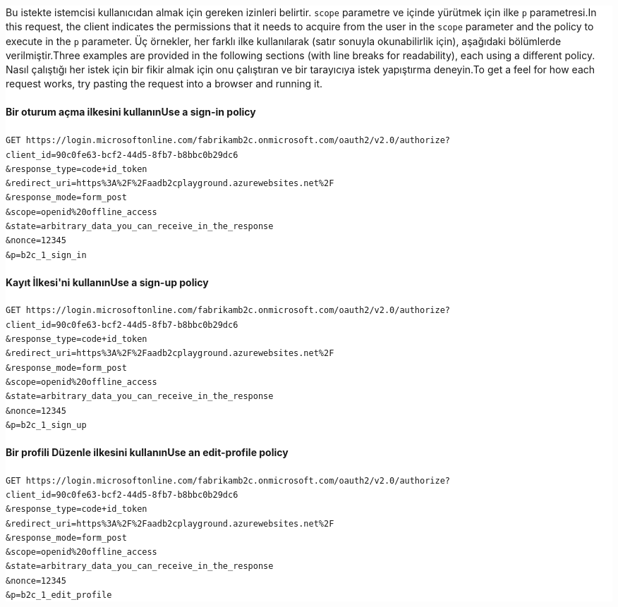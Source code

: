 <span data-ttu-id="2ae3f-125">Bu istekte istemcisi kullanıcıdan almak için gereken izinleri belirtir. `scope` parametre ve içinde yürütmek için ilke `p` parametresi.</span><span class="sxs-lookup"><span data-stu-id="2ae3f-125">In this request, the client indicates the permissions that it needs to acquire from the user in the `scope` parameter and the policy to execute in the `p` parameter.</span></span> <span data-ttu-id="2ae3f-126">Üç örnekler, her farklı ilke kullanılarak (satır sonuyla okunabilirlik için), aşağıdaki bölümlerde verilmiştir.</span><span class="sxs-lookup"><span data-stu-id="2ae3f-126">Three examples are provided in the following sections (with line breaks for readability), each using a different policy.</span></span> <span data-ttu-id="2ae3f-127">Nasıl çalıştığı her istek için bir fikir almak için onu çalıştıran ve bir tarayıcıya istek yapıştırma deneyin.</span><span class="sxs-lookup"><span data-stu-id="2ae3f-127">To get a feel for how each request works, try pasting the request into a browser and running it.</span></span>

#### <a name="use-a-sign-in-policy"></a><span data-ttu-id="2ae3f-128">Bir oturum açma ilkesini kullanın</span><span class="sxs-lookup"><span data-stu-id="2ae3f-128">Use a sign-in policy</span></span>
```
GET https://login.microsoftonline.com/fabrikamb2c.onmicrosoft.com/oauth2/v2.0/authorize?
client_id=90c0fe63-bcf2-44d5-8fb7-b8bbc0b29dc6
&response_type=code+id_token
&redirect_uri=https%3A%2F%2Faadb2cplayground.azurewebsites.net%2F
&response_mode=form_post
&scope=openid%20offline_access
&state=arbitrary_data_you_can_receive_in_the_response
&nonce=12345
&p=b2c_1_sign_in
```

#### <a name="use-a-sign-up-policy"></a><span data-ttu-id="2ae3f-129">Kayıt İlkesi'ni kullanın</span><span class="sxs-lookup"><span data-stu-id="2ae3f-129">Use a sign-up policy</span></span>
```
GET https://login.microsoftonline.com/fabrikamb2c.onmicrosoft.com/oauth2/v2.0/authorize?
client_id=90c0fe63-bcf2-44d5-8fb7-b8bbc0b29dc6
&response_type=code+id_token
&redirect_uri=https%3A%2F%2Faadb2cplayground.azurewebsites.net%2F
&response_mode=form_post
&scope=openid%20offline_access
&state=arbitrary_data_you_can_receive_in_the_response
&nonce=12345
&p=b2c_1_sign_up
```

#### <a name="use-an-edit-profile-policy"></a><span data-ttu-id="2ae3f-130">Bir profili Düzenle ilkesini kullanın</span><span class="sxs-lookup"><span data-stu-id="2ae3f-130">Use an edit-profile policy</span></span>
```
GET https://login.microsoftonline.com/fabrikamb2c.onmicrosoft.com/oauth2/v2.0/authorize?
client_id=90c0fe63-bcf2-44d5-8fb7-b8bbc0b29dc6
&response_type=code+id_token
&redirect_uri=https%3A%2F%2Faadb2cplayground.azurewebsites.net%2F
&response_mode=form_post
&scope=openid%20offline_access
&state=arbitrary_data_you_can_receive_in_the_response
&nonce=12345
&p=b2c_1_edit_profile
```
